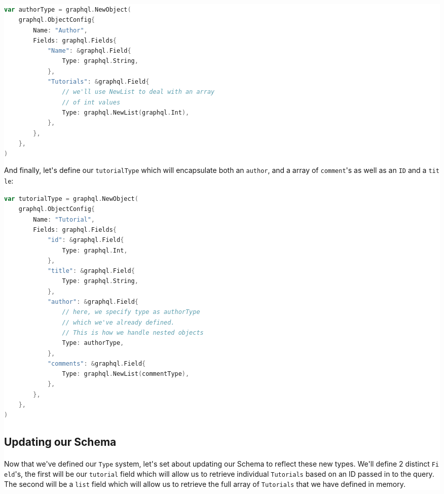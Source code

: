 ```go
var authorType = graphql.NewObject(
	graphql.ObjectConfig{
		Name: "Author",
		Fields: graphql.Fields{
			"Name": &graphql.Field{
				Type: graphql.String,
			},
			"Tutorials": &graphql.Field{
                // we'll use NewList to deal with an array
                // of int values
				Type: graphql.NewList(graphql.Int),
			},
		},
	},
)

```

And finally, let's define our `tutorialType` which will encapsulate both an
`author`, and a array of `comment`'s as well as an `ID` and a `title`:

```go
var tutorialType = graphql.NewObject(
	graphql.ObjectConfig{
		Name: "Tutorial",
		Fields: graphql.Fields{
			"id": &graphql.Field{
				Type: graphql.Int,
			},
			"title": &graphql.Field{
				Type: graphql.String,
			},
			"author": &graphql.Field{
                // here, we specify type as authorType
                // which we've already defined.
                // This is how we handle nested objects
				Type: authorType,
			},
			"comments": &graphql.Field{
				Type: graphql.NewList(commentType),
			},
		},
	},
)
```

## Updating our Schema

Now that we've defined our `Type` system, let's set about updating our Schema to
reflect these new types. We'll define 2 distinct `Field`'s, the first will be
our `tutorial` field which will allow us to retrieve individual `Tutorials`
based on an ID passed in to the query. The second will be a `list` field which
will allow us to retrieve the full array of `Tutorials` that we have defined in
memory.
